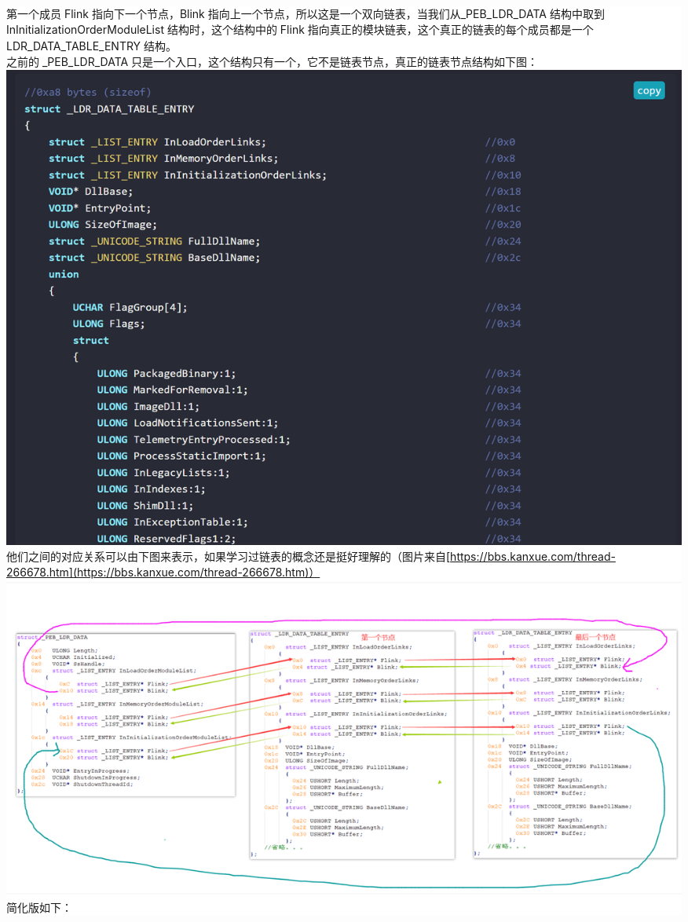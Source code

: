 第一个成员 Flink 指向下一个节点，Blink 指向上一个节点，所以这是一个双向链表，当我们从\_PEB\_LDR\_DATA 结构中取到 InInitializationOrderModuleList 结构时，这个结构中的 Flink 指向真正的模块链表，这个真正的链表的每个成员都是一个 LDR\_DATA\_TABLE\_ENTRY 结构。  
之前的 \_PEB\_LDR\_DATA 只是一个入口，这个结构只有一个，它不是链表节点，真正的链表节点结构如下图：  
[![](assets/1707954476-4bb0d2fc35cd367399c40357cabf0d9e.png)](https://cdn.nlark.com/yuque/0/2024/png/40360538/1706865374607-1efa9c09-3559-4324-9c5a-2b1d60130984.png#averageHue=%23292c38&clientId=ubd58fc0a-f8b3-4&from=paste&height=776&id=u08630847&originHeight=1164&originWidth=1655&originalType=binary&ratio=1.5&rotation=0&showTitle=false&size=185172&status=done&style=none&taskId=u4100cb68-30ce-4343-9ba5-9b8d82073ae&title=&width=1103.3333333333333)  
他们之间的对应关系可以由下图来表示，如果学习过链表的概念还是挺好理解的（图片来自[https://bbs.kanxue.com/thread-266678.htm](https://bbs.kanxue.com/thread-266678.htm)）  
[![](assets/1707954476-5feddc705476baac5cb9c905264ebb54.png)](https://cdn.nlark.com/yuque/0/2024/png/40360538/1706865878253-89250045-cab2-4f3b-8e55-6357ef224ff3.png#averageHue=%23fcfbfa&clientId=ubd58fc0a-f8b3-4&from=paste&height=787&id=ucceb7bf8&originHeight=1181&originWidth=2535&originalType=binary&ratio=1.5&rotation=0&showTitle=false&size=711396&status=done&style=none&taskId=uc48e0624-0882-4703-9a3b-d50ae67f14d&title=&width=1690)  
简化版如下：  